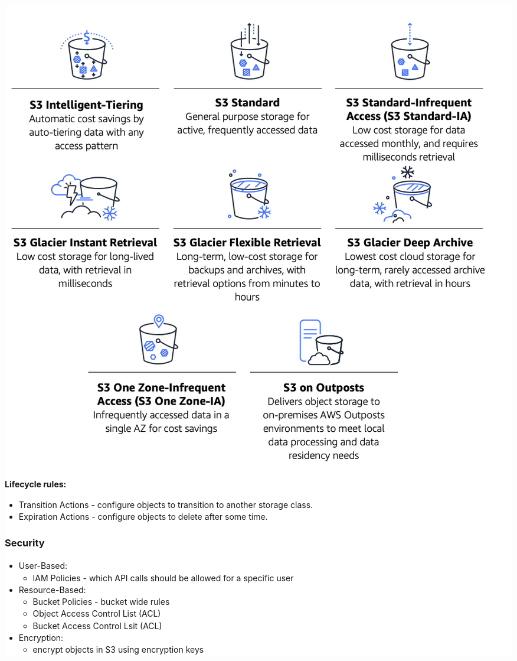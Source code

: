 ![storage_classes.png](/_resources/storage_classes.png)

**Lifecycle rules:**
- Transition Actions - configure objects to transition to another storage
class.
- Expiration Actions - configure objects to delete after some time.

### Security
- User-Based: 
	- IAM  Policies - which API calls should be allowed for a specific user
- Resource-Based:
	- Bucket Policies - bucket wide rules
	- Object Access Control List (ACL)
	- Bucket Access Control Lsit (ACL)
- Encryption:
	- encrypt objects in S3 using encryption keys
